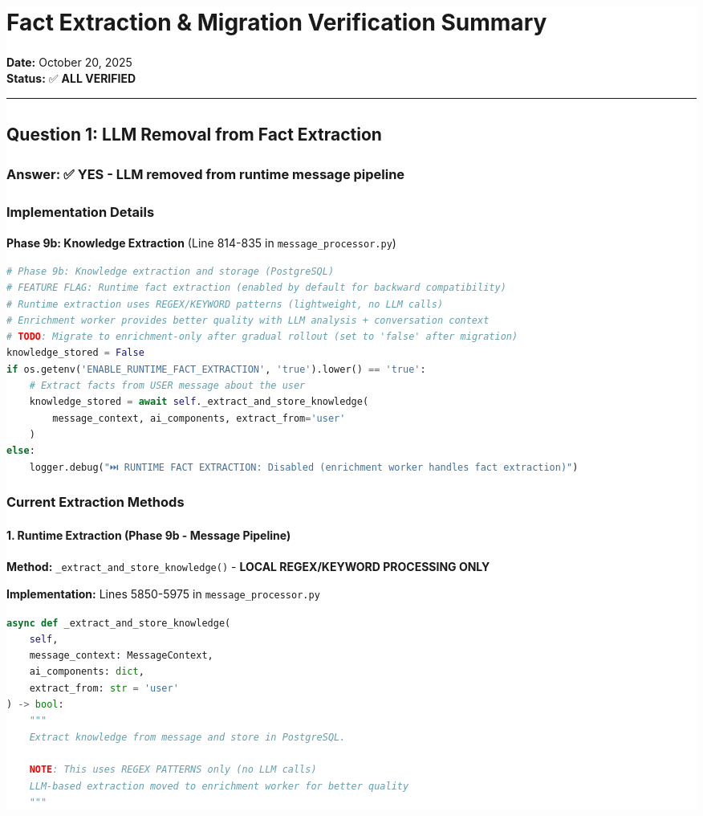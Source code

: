 # Fact Extraction & Migration Verification Summary

**Date:** October 20, 2025  
**Status:** ✅ **ALL VERIFIED**

---

## Question 1: LLM Removal from Fact Extraction

### Answer: ✅ YES - LLM removed from runtime message pipeline

### Implementation Details

**Phase 9b: Knowledge Extraction** (Line 814-835 in `message_processor.py`)

```python
# Phase 9b: Knowledge extraction and storage (PostgreSQL)
# FEATURE FLAG: Runtime fact extraction (enabled by default for backward compatibility)
# Runtime extraction uses REGEX/KEYWORD patterns (lightweight, no LLM calls)
# Enrichment worker provides better quality with LLM analysis + conversation context
# TODO: Migrate to enrichment-only after gradual rollout (set to 'false' after migration)
knowledge_stored = False
if os.getenv('ENABLE_RUNTIME_FACT_EXTRACTION', 'true').lower() == 'true':
    # Extract facts from USER message about the user
    knowledge_stored = await self._extract_and_store_knowledge(
        message_context, ai_components, extract_from='user'
    )
else:
    logger.debug("⏭️ RUNTIME FACT EXTRACTION: Disabled (enrichment worker handles fact extraction)")
```

### Current Extraction Methods

#### 1. Runtime Extraction (Phase 9b - Message Pipeline)

**Method:** `_extract_and_store_knowledge()` - **LOCAL REGEX/KEYWORD PROCESSING ONLY**

**Implementation:** Lines 5850-5975 in `message_processor.py`

```python
async def _extract_and_store_knowledge(
    self,
    message_context: MessageContext,
    ai_components: dict,
    extract_from: str = 'user'
) -> bool:
    """
    Extract knowledge from message and store in PostgreSQL.
    
    NOTE: This uses REGEX PATTERNS only (no LLM calls)
    LLM-based extraction moved to enrichment worker for better quality
    """
```
